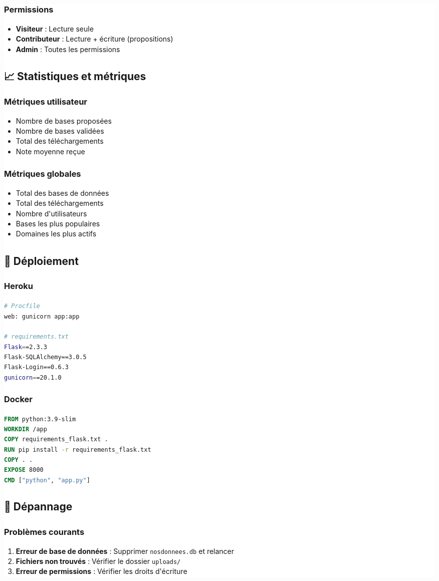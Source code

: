 ### Permissions
- **Visiteur** : Lecture seule
- **Contributeur** : Lecture + écriture (propositions)
- **Admin** : Toutes les permissions

## 📈 Statistiques et métriques

### Métriques utilisateur
- Nombre de bases proposées
- Nombre de bases validées
- Total des téléchargements
- Note moyenne reçue

### Métriques globales
- Total des bases de données
- Total des téléchargements
- Nombre d'utilisateurs
- Bases les plus populaires
- Domaines les plus actifs

## 🚀 Déploiement

### Heroku
```bash
# Procfile
web: gunicorn app:app

# requirements.txt
Flask==2.3.3
Flask-SQLAlchemy==3.0.5
Flask-Login==0.6.3
gunicorn==20.1.0
```

### Docker
```dockerfile
FROM python:3.9-slim
WORKDIR /app
COPY requirements_flask.txt .
RUN pip install -r requirements_flask.txt
COPY . .
EXPOSE 8000
CMD ["python", "app.py"]
```

## 🐛 Dépannage

### Problèmes courants
1. **Erreur de base de données** : Supprimer `nosdonnees.db` et relancer
2. **Fichiers non trouvés** : Vérifier le dossier `uploads/`
3. **Erreur de permissions** : Vérifier les droits d'écriture
